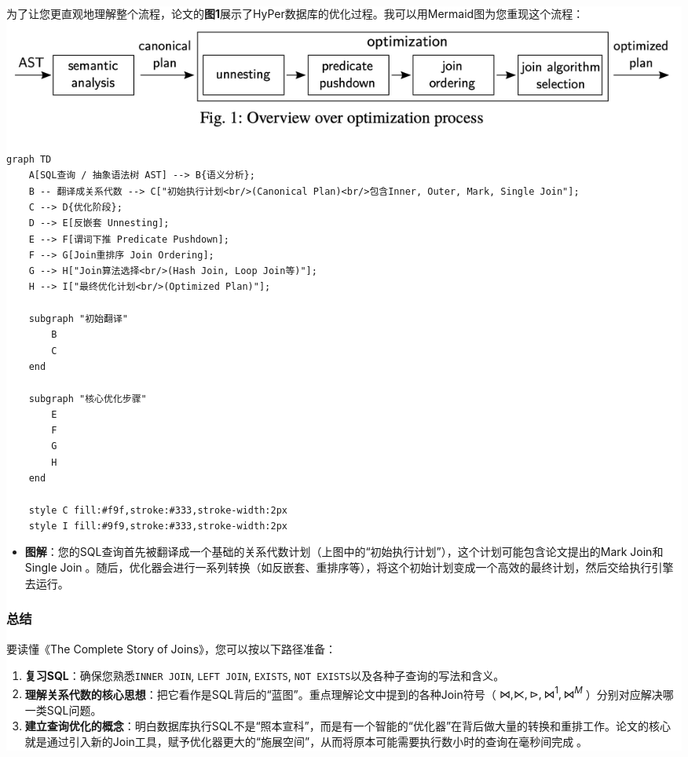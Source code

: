 为了让您更直观地理解整个流程，论文的**图1**展示了HyPer数据库的优化过程。我可以用Mermaid图为您重现这个流程： ![pic](20251006_01_pic_001.jpg)  

```mermaid
graph TD
    A[SQL查询 / 抽象语法树 AST] --> B{语义分析};
    B -- 翻译成关系代数 --> C["初始执行计划<br/>(Canonical Plan)<br/>包含Inner, Outer, Mark, Single Join"];
    C --> D{优化阶段};
    D --> E[反嵌套 Unnesting];
    E --> F[谓词下推 Predicate Pushdown];
    F --> G[Join重排序 Join Ordering];
    G --> H["Join算法选择<br/>(Hash Join, Loop Join等)"];
    H --> I["最终优化计划<br/>(Optimized Plan)"];

    subgraph "初始翻译"
        B
        C
    end

    subgraph "核心优化步骤"
        E
        F
        G
        H
    end

    style C fill:#f9f,stroke:#333,stroke-width:2px
    style I fill:#9f9,stroke:#333,stroke-width:2px
```

  * **图解**：您的SQL查询首先被翻译成一个基础的关系代数计划（上图中的“初始执行计划”），这个计划可能包含论文提出的Mark Join和Single Join 。随后，优化器会进行一系列转换（如反嵌套、重排序等），将这个初始计划变成一个高效的最终计划，然后交给执行引擎去运行。

### 总结

要读懂《The Complete Story of Joins》，您可以按以下路径准备：

1.  **复习SQL**：确保您熟悉`INNER JOIN`, `LEFT JOIN`, `EXISTS`, `NOT EXISTS`以及各种子查询的写法和含义。
2.  **理解关系代数的核心思想**：把它看作是SQL背后的“蓝图”。重点理解论文中提到的各种Join符号（ $\bowtie, \ltimes, \triangleright, \Join^1, \Join^M$ ）分别对应解决哪一类SQL问题。
3.  **建立查询优化的概念**：明白数据库执行SQL不是“照本宣科”，而是有一个智能的“优化器”在背后做大量的转换和重排工作。论文的核心就是通过引入新的Join工具，赋予优化器更大的“施展空间”，从而将原本可能需要执行数小时的查询在毫秒间完成 。
